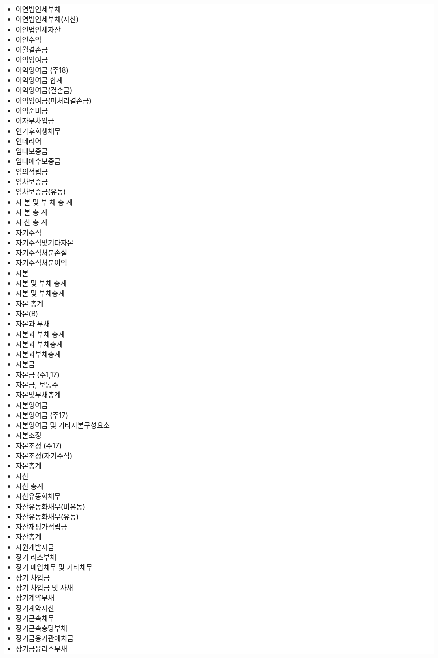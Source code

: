 - 이연법인세부채
- 이연법인세부채(자산)
- 이연법인세자산
- 이연수익
- 이월결손금
- 이익잉여금
- 이익잉여금 (주18)
- 이익잉여금 합계
- 이익잉여금(결손금)
- 이익잉여금(미처리결손금)
- 이익준비금
- 이자부차입금
- 인가후회생채무
- 인테리어
- 임대보증금
- 임대예수보증금
- 임의적립금
- 임차보증금
- 임차보증금(유동)
- 자 본 및 부 채 총 계
- 자 본 총 계
- 자 산 총 계
- 자기주식
- 자기주식및기타자본
- 자기주식처분손실
- 자기주식처분이익
- 자본
- 자본 및 부채 총계
- 자본 및 부채총계
- 자본 총계
- 자본(B)
- 자본과 부채
- 자본과 부채 총계
- 자본과 부채총계
- 자본과부채총계
- 자본금
- 자본금 (주1,17)
- 자본금, 보통주
- 자본및부채총계
- 자본잉여금
- 자본잉여금 (주17)
- 자본잉여금 및 기타자본구성요소
- 자본조정
- 자본조정 (주17)
- 자본조정(자기주식)
- 자본총계
- 자산
- 자산 총계
- 자산유동화채무
- 자산유동화채무(비유동)
- 자산유동화채무(유동)
- 자산재평가적립금
- 자산총계
- 자원개발자금
- 장기 리스부채
- 장기 매입채무 및 기타채무
- 장기 차입금
- 장기 차입금 및 사채
- 장기계약부채
- 장기계약자산
- 장기근속채무
- 장기근속충당부채
- 장기금융기관예치금
- 장기금융리스부채
